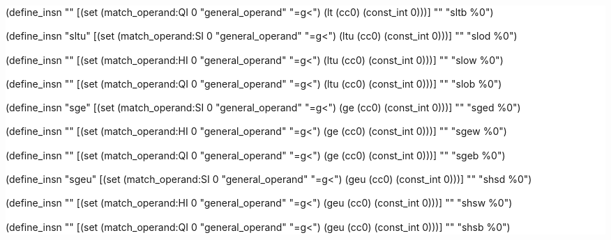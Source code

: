 (define_insn ""
  [(set (match_operand:QI 0 "general_operand" "=g<")
	(lt (cc0) (const_int 0)))]
  ""
  "sltb %0")

(define_insn "sltu"
  [(set (match_operand:SI 0 "general_operand" "=g<")
	(ltu (cc0) (const_int 0)))]
  ""
  "slod %0")

(define_insn ""
  [(set (match_operand:HI 0 "general_operand" "=g<")
	(ltu (cc0) (const_int 0)))]
  ""
  "slow %0")

(define_insn ""
  [(set (match_operand:QI 0 "general_operand" "=g<")
	(ltu (cc0) (const_int 0)))]
  ""
  "slob %0")

(define_insn "sge"
  [(set (match_operand:SI 0 "general_operand" "=g<")
	(ge (cc0) (const_int 0)))]
  ""
  "sged %0")

(define_insn ""
  [(set (match_operand:HI 0 "general_operand" "=g<")
	(ge (cc0) (const_int 0)))]
  ""
  "sgew %0")

(define_insn ""
  [(set (match_operand:QI 0 "general_operand" "=g<")
	(ge (cc0) (const_int 0)))]
  ""
  "sgeb %0")

(define_insn "sgeu"
  [(set (match_operand:SI 0 "general_operand" "=g<")
	(geu (cc0) (const_int 0)))]
  ""
  "shsd %0")  

(define_insn ""
  [(set (match_operand:HI 0 "general_operand" "=g<")
	(geu (cc0) (const_int 0)))]
  ""
  "shsw %0")  

(define_insn ""
  [(set (match_operand:QI 0 "general_operand" "=g<")
	(geu (cc0) (const_int 0)))]
  ""
  "shsb %0")  

